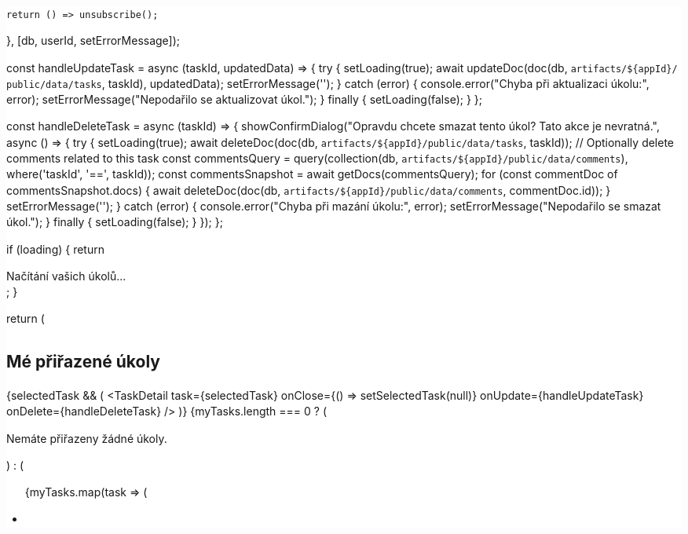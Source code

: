     return () => unsubscribe();
  }, [db, userId, setErrorMessage]);

  const handleUpdateTask = async (taskId, updatedData) => {
    try {
      setLoading(true);
      await updateDoc(doc(db, `artifacts/${appId}/public/data/tasks`, taskId), updatedData);
      setErrorMessage('');
    } catch (error) {
      console.error("Chyba při aktualizaci úkolu:", error);
      setErrorMessage("Nepodařilo se aktualizovat úkol.");
    } finally {
      setLoading(false);
    }
  };

  const handleDeleteTask = async (taskId) => {
    showConfirmDialog("Opravdu chcete smazat tento úkol? Tato akce je nevratná.", async () => {
      try {
        setLoading(true);
        await deleteDoc(doc(db, `artifacts/${appId}/public/data/tasks`, taskId));
        // Optionally delete comments related to this task
        const commentsQuery = query(collection(db, `artifacts/${appId}/public/data/comments`), where('taskId', '==', taskId));
        const commentsSnapshot = await getDocs(commentsQuery);
        for (const commentDoc of commentsSnapshot.docs) {
          await deleteDoc(doc(db, `artifacts/${appId}/public/data/comments`, commentDoc.id));
        }
        setErrorMessage('');
      } catch (error) {
        console.error("Chyba při mazání úkolu:", error);
        setErrorMessage("Nepodařilo se smazat úkol.");
      } finally {
        setLoading(false);
      }
    });
  };

  if (loading) {
    return <div className="text-center py-8 text-gray-600">Načítání vašich úkolů...</div>;
  }

  return (
    <div className="container mx-auto px-4 py-8">
      <div className="bg-white rounded-xl shadow-lg p-6">
        <h2 className="text-2xl font-bold text-indigo-700 mb-6 border-b pb-4">Mé přiřazené úkoly</h2>
        {selectedTask && (
          <TaskDetail
            task={selectedTask}
            onClose={() => setSelectedTask(null)}
            onUpdate={handleUpdateTask}
            onDelete={handleDeleteTask}
          />
        )}
        {myTasks.length === 0 ? (
          <p className="text-gray-500 text-center py-4">Nemáte přiřazeny žádné úkoly.</p>
        ) : (
          <ul className="space-y-4">
            {myTasks.map(task => (
              <li
                key={task.id}
                className="bg-gray-50 p-4 rounded-lg shadow-sm hover:shadow-md transition-shadow duration-200 border border-gray-100 flex flex-col sm:flex-row justify-between items-start sm:items-center"
              >
                <div className="flex-grow mb-2 sm:mb-0">